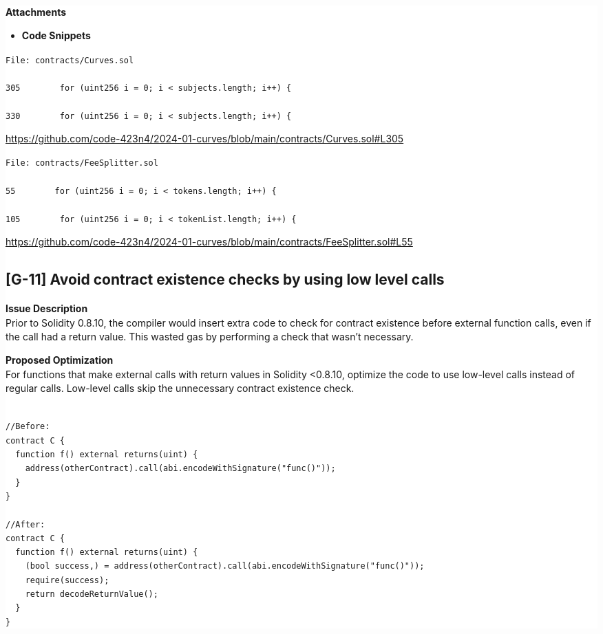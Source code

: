 **Attachments**

- **Code Snippets**

```solidity
File: contracts/Curves.sol

305        for (uint256 i = 0; i < subjects.length; i++) {

330        for (uint256 i = 0; i < subjects.length; i++) {
```

https://github.com/code-423n4/2024-01-curves/blob/main/contracts/Curves.sol#L305

```solidity
File: contracts/FeeSplitter.sol

55        for (uint256 i = 0; i < tokens.length; i++) {

105        for (uint256 i = 0; i < tokenList.length; i++) {
```

https://github.com/code-423n4/2024-01-curves/blob/main/contracts/FeeSplitter.sol#L55

## [G-11] Avoid contract existence checks by using low level calls

**Issue Description**\
Prior to Solidity 0.8.10, the compiler would insert extra code to check for contract existence before external function calls,
even if the call had a return value. This wasted gas by performing a check that wasn’t necessary.

**Proposed Optimization**\
For functions that make external calls with return values in Solidity <0.8.10, optimize the code to use low-level calls instead
of regular calls. Low-level calls skip the unnecessary contract existence check.

```solidity

//Before:
contract C {
  function f() external returns(uint) {
    address(otherContract).call(abi.encodeWithSignature("func()"));
  }
}

//After:
contract C {
  function f() external returns(uint) {
    (bool success,) = address(otherContract).call(abi.encodeWithSignature("func()"));
    require(success);
    return decodeReturnValue();
  }
}
```
